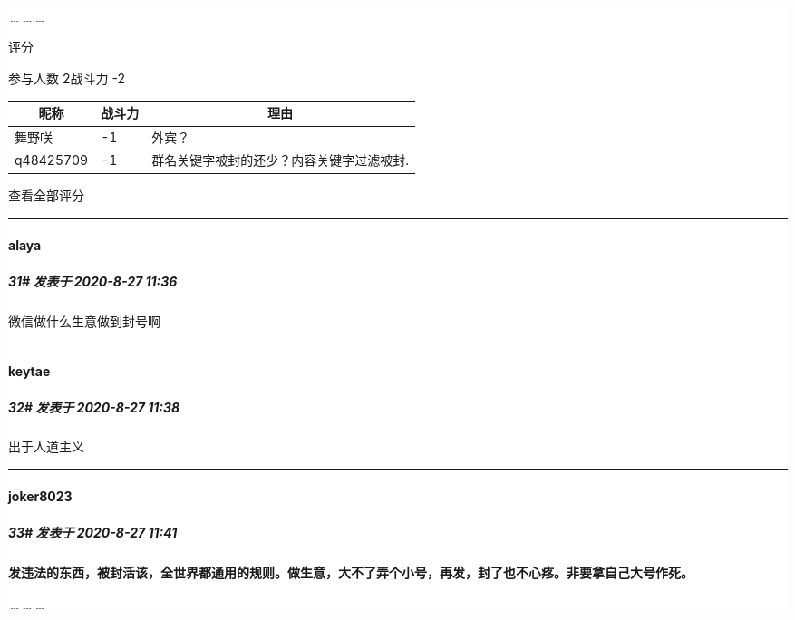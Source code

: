 
﹍﹍﹍

评分





 参与人数 2战斗力 -2

|昵称|战斗力|理由|
|----|---|---|
| 舞野咲|-1|外宾？|
| q48425709|-1|群名关键字被封的还少？内容关键字过滤被封.|



查看全部评分






-----

####  alaya  
##### 31#       发表于 2020-8-27 11:36




微信做什么生意做到封号啊







-----

####  keytae  
##### 32#       发表于 2020-8-27 11:38




出于人道主义







-----

####  joker8023  
##### 33#       发表于 2020-8-27 11:41



<strong>发违法的东西，被封活该，全世界都通用的规则。做生意，大不了弄个小号，再发，封了也不心疼。非要拿自己大号作死。</strong>



﹍﹍﹍
